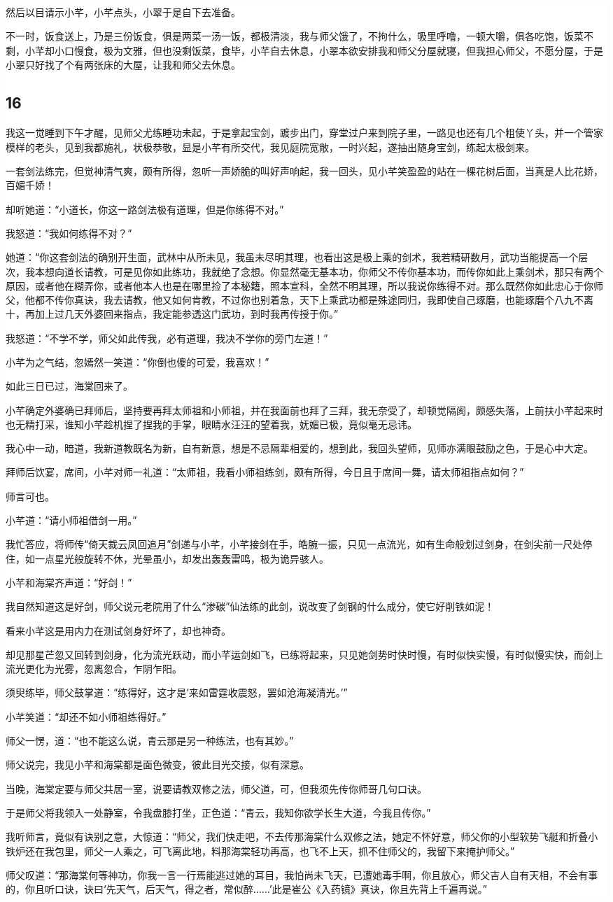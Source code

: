然后以目请示小芊，小芊点头，小翠于是自下去准备。

不一时，饭食送上，乃是三份饭食，俱是两菜一汤一饭，都极清淡，我与师父饿了，不拘什么，吸里呼噜，一顿大嚼，俱各吃饱，饭菜不剩，小芊却小口慢食，极为文雅，但也没剩饭菜，食毕，小芊自去休息，小翠本欲安排我和师父分屋就寝，但我担心师父，不愿分屋，于是小翠只好找了个有两张床的大屋，让我和师父去休息。

## 16

我这一觉睡到下午才醒，见师父尤练睡功未起，于是拿起宝剑，踱步出门，穿堂过户来到院子里，一路见也还有几个粗使丫头，并一个管家模样的老头，见到我都施礼，状极恭敬，显是小芊有所交代，我见庭院宽敞，一时兴起，遂抽出随身宝剑，练起太极剑来。

一套剑法练完，但觉神清气爽，颇有所得，忽听一声娇脆的叫好声响起，我一回头，见小芊笑盈盈的站在一棵花树后面，当真是人比花娇，百媚千娇！

却听她道：“小道长，你这一路剑法极有道理，但是你练得不对。”

我怒道：“我如何练得不对？”

她道：“你这套剑法的确别开生面，武林中从所未见，我虽未尽明其理，也看出这是极上乘的剑术，我若精研数月，武功当能提高一个层次，我本想向道长请教，可是见你如此练功，我就绝了念想。你显然毫无基本功，你师父不传你基本功，而传你如此上乘剑术，那只有两个原因，或者他在糊弄你，或者他本人也是在哪里捡了本秘籍，照本宣科，全然不明其理，所以我说你练得不对。那么既然你如此忠心于你师父，他都不传你真诀，我去请教，他又如何肯教，不过你也别着急，天下上乘武功都是殊途同归，我即使自己琢磨，也能琢磨个八九不离十，再加上过几天外婆回来指点，我定能参透这门武功，到时我再传授于你。”

我怒道：“不学不学，师父如此传我，必有道理，我决不学你的旁门左道！”

小芊为之气结，忽嫣然一笑道：“你倒也傻的可爱，我喜欢！”

如此三日已过，海棠回来了。

小芊确定外婆确已拜师后，坚持要再拜太师祖和小师祖，并在我面前也拜了三拜，我无奈受了，却顿觉隔阂，颇感失落，上前扶小芊起来时也无精打采，谁知小芊趁机捏了捏我的手掌，眼睛水汪汪的望着我，妩媚已极，竟似毫无忌讳。

我心中一动，暗道，我新道教既名为新，自有新意，想是不忌隔辈相爱的，想到此，我回头望师，见师亦满眼鼓励之色，于是心中大定。

拜师后饮宴，席间，小芊对师一礼道：“太师祖，我看小师祖练剑，颇有所得，今日且于席间一舞，请太师祖指点如何？”

师言可也。

小芊道：“请小师祖借剑一用。”

我忙答应，将师传“倚天裁云凤回追月”剑递与小芊，小芊接剑在手，皓腕一振，只见一点流光，如有生命般划过剑身，在剑尖前一尺处停住，如一点星光般旋转不休，光晕虽小，却发出轰轰雷鸣，极为诡异骇人。

小芊和海棠齐声道：“好剑！”

我自然知道这是好剑，师父说元老院用了什么“渗碳”仙法练的此剑，说改变了剑钢的什么成分，使它好削铁如泥！

看来小芊这是用内力在测试剑身好坏了，却也神奇。

却见那星芒忽又回转到剑身，化为流光跃动，而小芊运剑如飞，已练将起来，只见她剑势时快时慢，有时似快实慢，有时似慢实快，而剑上流光更化为光雾，忽离忽合，乍阴乍阳。

须臾练毕，师父鼓掌道：“练得好，这才是‘来如雷霆收震怒，罢如沧海凝清光。’”

小芊笑道：“却还不如小师祖练得好。”

师父一愣，道：“也不能这么说，青云那是另一种练法，也有其妙。”

师父说完，我见小芊和海棠都是面色微变，彼此目光交接，似有深意。

当晚，海棠定要与师父共居一室，说要请教双修之法，师父道，可，但我须先传你师哥几句口诀。

于是师父将我领入一处静室，令我盘膝打坐，正色道：“青云，我知你欲学长生大道，今我且传你。”

我听师言，竟似有诀别之意，大惊道：“师父，我们快走吧，不去传那海棠什么双修之法，她定不怀好意，师父你的小型软势飞艇和折叠小铁炉还在我包里，师父一人乘之，可飞离此地，料那海棠轻功再高，也飞不上天，抓不住师父的，我留下来掩护师父。”

师父叹道：“那海棠何等神功，你我一言一行焉能逃过她的耳目，我怕尚未飞天，已遭她毒手啊，你且放心，师父吉人自有天相，不会有事的，你且听口诀，诀曰‘先天气，后天气，得之者，常似醉……’此是崔公《入药镜》真诀，你且先背上千遍再说。”
